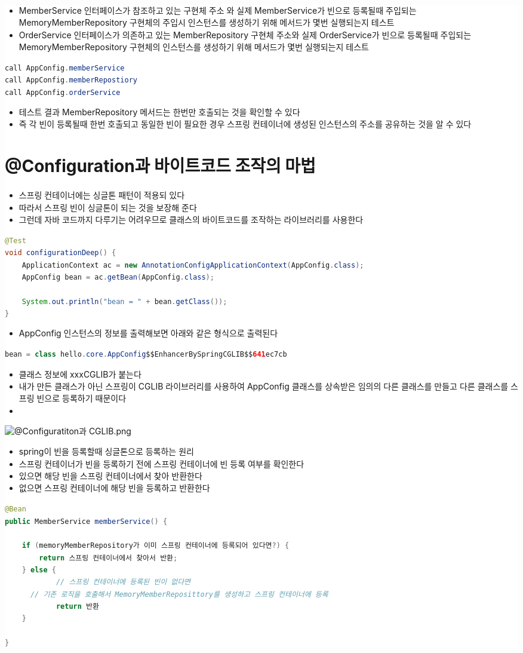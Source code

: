 - MemberService 인터페이스가 참조하고 있는 구현체 주소 와 실제 MemberService가 빈으로 등록될때 주입되는 MemoryMemberRepository 구현체의 주입시 인스턴스를 생성하기 위해 메서드가 몇번 실행되는지 테스트
- OrderService 인터페이스가 의존하고 있는 MemberRepository 구현체 주소와 실제 OrderService가 빈으로 등록될때 주입되는 MemoryMemberRepository 구현체의 인스턴스를 생성하기 위해 메서드가 몇번 실행되는지 테스트

```java
call AppConfig.memberService
call AppConfig.memberRepostiory
call AppConfig.orderService
```

- 테스트 결과 MemberRepository 메서드는 한번만 호출되는 것을 확인할 수 있다
- 즉 각 빈이 등록될때 한번 호출되고 동일한 빈이 필요한 경우 스프링 컨테이너에 생성된 인스턴스의 주소를 공유하는 것을 알 수 있다


# @Configuration과 바이트코드 조작의 마법
- 스프링 컨테이너에는 싱글톤 패턴이 적용되 있다
- 따라서 스프링 빈이 싱글톤이 되는 것을 보장해 준다
- 그런데 자바 코드까지 다루기는 어려우므로 클래스의 바이트코드를 조작하는 라이브러리를 사용한다

```java
@Test
void configurationDeep() {
    ApplicationContext ac = new AnnotationConfigApplicationContext(AppConfig.class);
    AppConfig bean = ac.getBean(AppConfig.class);

    System.out.println("bean = " + bean.getClass());
}
```

- AppConfig 인스턴스의 정보를 출력해보면 아래와 같은 형식으로 출력된다

```java
bean = class hello.core.AppConfig$$EnhancerBySpringCGLIB$$641ec7cb
```

- 클래스 정보에 xxxCGLIB가 붙는다
- 내가 만든 클래스가 아닌 스프링이 CGLIB 라이브러리를 사용하여 AppConfig 클래스를 상속받은 임의의 다른 클래스를 만들고 다른 클래스를 스프링 빈으로 등록하기 때문이다
- 

![@Configuratiton과 CGLIB.png](https://s3-us-west-2.amazonaws.com/secure.notion-static.com/bd840553-4a3d-4a03-b251-92a9a2fabed3/Configuratiton과_CGLIB.png)

- spring이 빈을 등록할때 싱글톤으로 등록하는 원리
- 스프링 컨테이너가 빈을 등록하기 전에 스프링 컨테이너에 빈 등록 여부를 확인한다
- 있으면 해당 빈을 스프링 컨테이너에서 찾아 반환한다
- 없으면 스프링 컨테이너에 해당 빈을 등록하고 반환한다

```java
@Bean
public MemberService memberService() {
    
	if (memoryMemberRepository가 이미 스프링 컨테이너에 등록되어 있다면?) {
		return 스프링 컨테이너에서 찾아서 반환;
	} else {
			// 스프링 컨테이너에 등록된 빈이 없다면
      // 기존 로직을 호출해서 MemoryMemberReposittory를 생성하고 스프링 컨테이너에 등록
			return 반환
	}

}
```
